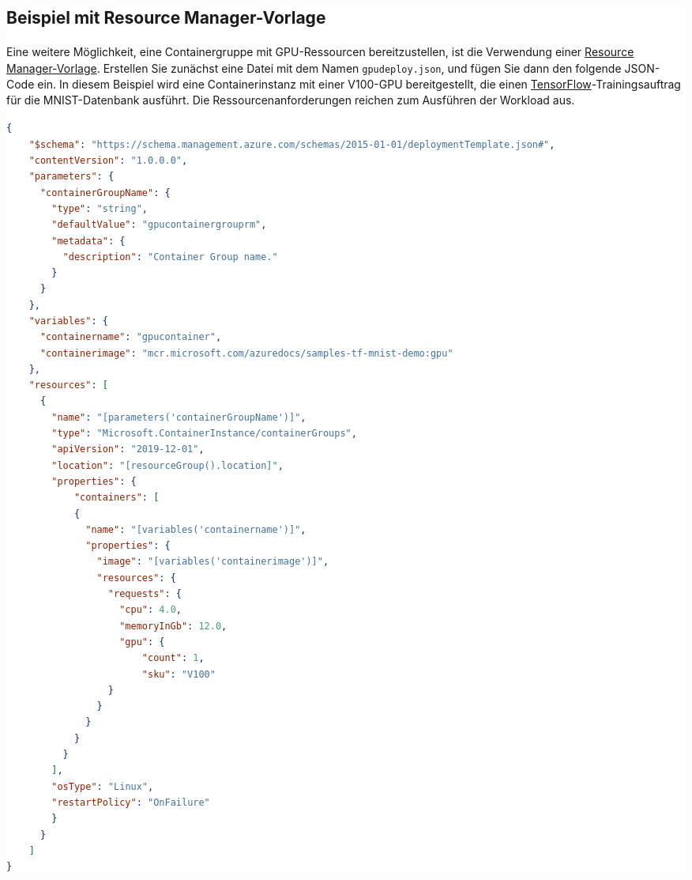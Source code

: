 ## <a name="resource-manager-template-example"></a>Beispiel mit Resource Manager-Vorlage

Eine weitere Möglichkeit, eine Containergruppe mit GPU-Ressourcen bereitzustellen, ist die Verwendung einer [Resource Manager-Vorlage](container-instances-multi-container-group.md). Erstellen Sie zunächst eine Datei mit dem Namen `gpudeploy.json`, und fügen Sie dann den folgende JSON-Code ein. In diesem Beispiel wird eine Containerinstanz mit einer V100-GPU bereitgestellt, die einen [TensorFlow](https://www.tensorflow.org/)-Trainingsauftrag für die MNIST-Datenbank ausführt. Die Ressourcenanforderungen reichen zum Ausführen der Workload aus.

```JSON
{
    "$schema": "https://schema.management.azure.com/schemas/2015-01-01/deploymentTemplate.json#",
    "contentVersion": "1.0.0.0",
    "parameters": {
      "containerGroupName": {
        "type": "string",
        "defaultValue": "gpucontainergrouprm",
        "metadata": {
          "description": "Container Group name."
        }
      }
    },
    "variables": {
      "containername": "gpucontainer",
      "containerimage": "mcr.microsoft.com/azuredocs/samples-tf-mnist-demo:gpu"
    },
    "resources": [
      {
        "name": "[parameters('containerGroupName')]",
        "type": "Microsoft.ContainerInstance/containerGroups",
        "apiVersion": "2019-12-01",
        "location": "[resourceGroup().location]",
        "properties": {
            "containers": [
            {
              "name": "[variables('containername')]",
              "properties": {
                "image": "[variables('containerimage')]",
                "resources": {
                  "requests": {
                    "cpu": 4.0,
                    "memoryInGb": 12.0,
                    "gpu": {
                        "count": 1,
                        "sku": "V100"
                  }
                }
              }
            }
          }
        ],
        "osType": "Linux",
        "restartPolicy": "OnFailure"
        }
      }
    ]
}
```


[aci-vnet-01]: ./media/container-instances-vnet/aci-vnet-01.png
[terms-of-use]: https://azure.microsoft.com/support/legal/preview-supplemental-terms/
[azure-support]: https://ms.portal.azure.com/#blade/Microsoft_Azure_Support/HelpAndSupportBlade/newsupportrequest
[az-container-create]: /cli/azure/container#az-container-create
[az-container-show]: /cli/azure/container#az-container-show
[az-container-logs]: /cli/azure/container#az-container-logs
[az-container-show]: /cli/azure/container#az-container-show
[az-deployment-group-create]: /cli/azure/deployment/group#az-deployment-group-create